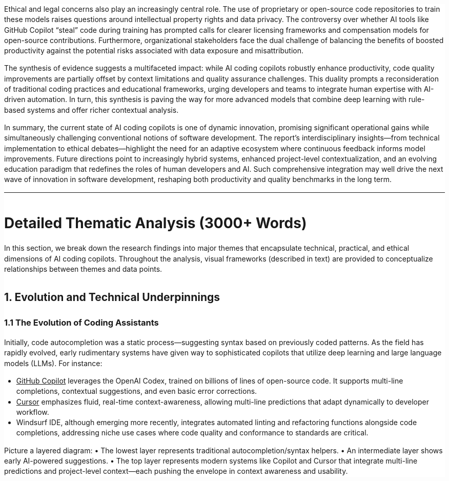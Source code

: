 Ethical and legal concerns also play an increasingly central role. The use of proprietary or open-source code repositories to train these models raises questions around intellectual property rights and data privacy. The controversy over whether AI tools like GitHub Copilot “steal” code during training has prompted calls for clearer licensing frameworks and compensation models for open-source contributions. Furthermore, organizational stakeholders face the dual challenge of balancing the benefits of boosted productivity against the potential risks associated with data exposure and misattribution.

The synthesis of evidence suggests a multifaceted impact: while AI coding copilots robustly enhance productivity, code quality improvements are partially offset by context limitations and quality assurance challenges. This duality prompts a reconsideration of traditional coding practices and educational frameworks, urging developers and teams to integrate human expertise with AI-driven automation. In turn, this synthesis is paving the way for more advanced models that combine deep learning with rule-based systems and offer richer contextual analysis.

In summary, the current state of AI coding copilots is one of dynamic innovation, promising significant operational gains while simultaneously challenging conventional notions of software development. The report’s interdisciplinary insights—from technical implementation to ethical debates—highlight the need for an adaptive ecosystem where continuous feedback informs model improvements. Future directions point to increasingly hybrid systems, enhanced project-level contextualization, and an evolving education paradigm that redefines the roles of human developers and AI. Such comprehensive integration may well drive the next wave of innovation in software development, reshaping both productivity and quality benchmarks in the long term.

---

# Detailed Thematic Analysis (3000+ Words)

In this section, we break down the research findings into major themes that encapsulate technical, practical, and ethical dimensions of AI coding copilots. Throughout the analysis, visual frameworks (described in text) are provided to conceptualize relationships between themes and data points.

## 1. Evolution and Technical Underpinnings

### 1.1 The Evolution of Coding Assistants

Initially, code autocompletion was a static process—suggesting syntax based on previously coded patterns. As the field has rapidly evolved, early rudimentary systems have given way to sophisticated copilots that utilize deep learning and large language models (LLMs). For instance:

- [GitHub Copilot](https://github.blog/news-insights/research/research-quantifying-github-copilots-impact-on-developer-productivity-and-happiness/) leverages the OpenAI Codex, trained on billions of lines of open-source code. It supports multi-line completions, contextual suggestions, and even basic error corrections.
- [Cursor](https://www.qodo.ai/blog/best-coding-ai-copilots/) emphasizes fluid, real-time context-awareness, allowing multi-line predictions that adapt dynamically to developer workflow.
- Windsurf IDE, although emerging more recently, integrates automated linting and refactoring functions alongside code completions, addressing niche use cases where code quality and conformance to standards are critical.

Picture a layered diagram:
• The lowest layer represents traditional autocompletion/syntax helpers.
• An intermediate layer shows early AI-powered suggestions.
• The top layer represents modern systems like Copilot and Cursor that integrate multi-line predictions and project-level context—each pushing the envelope in context awareness and usability.
